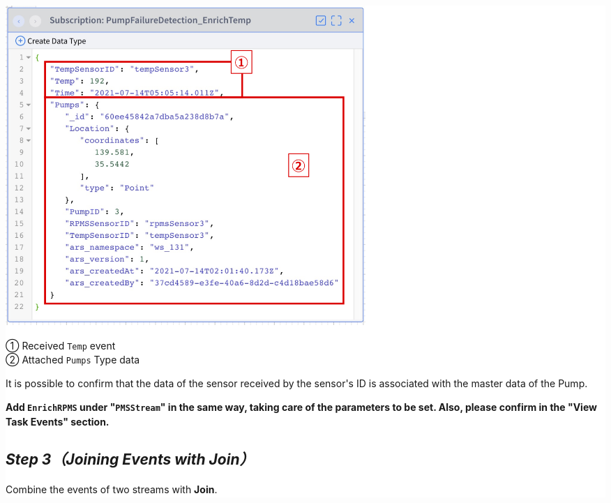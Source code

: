 <img src="../../imgs/Lab04/image6.png" width=60%>  

① Received `Temp` event  
② Attached `Pumps` Type data　　

It is possible to confirm that the data of the sensor received by the sensor's ID is associated with the master data of the Pump.

**Add `EnrichRPMS` under "`PMSStream`" in the same way, taking care of the parameters to be set. Also, please confirm in the "View Task Events" section.**

## ***Step 3（Joining Events with Join）***

Combine the events of two streams with **Join**.  

